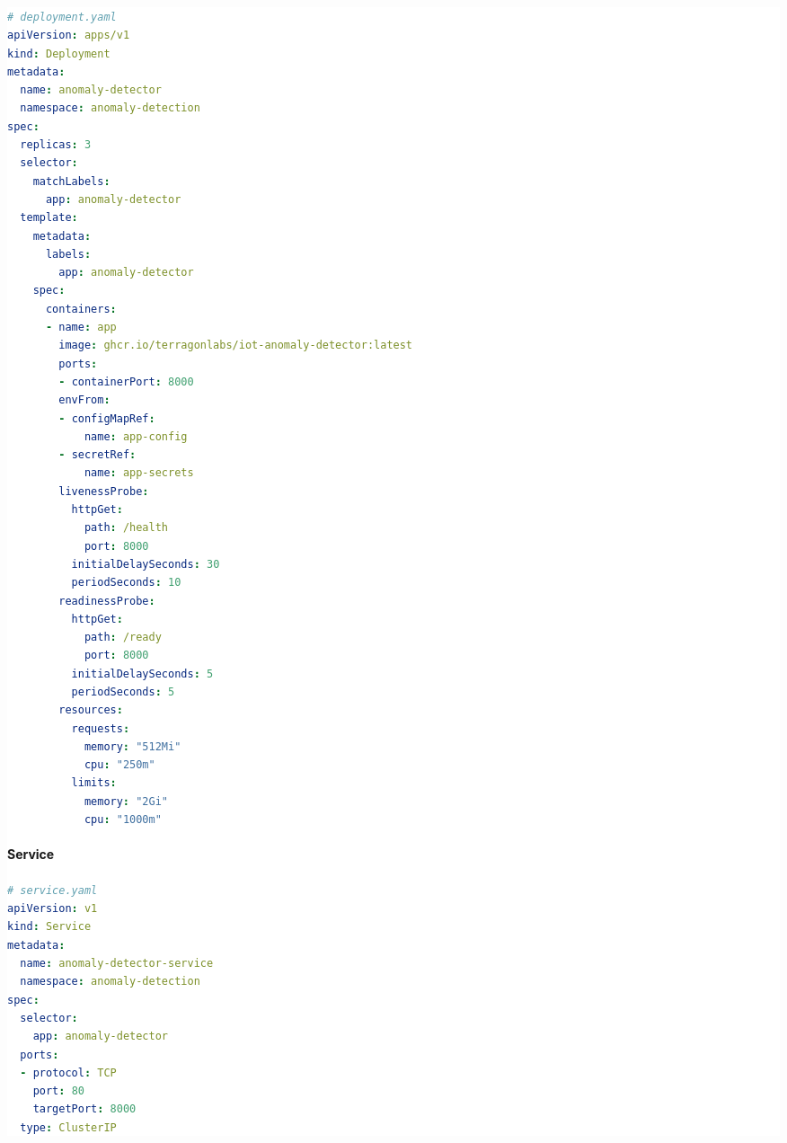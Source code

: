 ```yaml
# deployment.yaml
apiVersion: apps/v1
kind: Deployment
metadata:
  name: anomaly-detector
  namespace: anomaly-detection
spec:
  replicas: 3
  selector:
    matchLabels:
      app: anomaly-detector
  template:
    metadata:
      labels:
        app: anomaly-detector
    spec:
      containers:
      - name: app
        image: ghcr.io/terragonlabs/iot-anomaly-detector:latest
        ports:
        - containerPort: 8000
        envFrom:
        - configMapRef:
            name: app-config
        - secretRef:
            name: app-secrets
        livenessProbe:
          httpGet:
            path: /health
            port: 8000
          initialDelaySeconds: 30
          periodSeconds: 10
        readinessProbe:
          httpGet:
            path: /ready
            port: 8000
          initialDelaySeconds: 5
          periodSeconds: 5
        resources:
          requests:
            memory: "512Mi"
            cpu: "250m"
          limits:
            memory: "2Gi"
            cpu: "1000m"
```

#### Service

```yaml
# service.yaml
apiVersion: v1
kind: Service
metadata:
  name: anomaly-detector-service
  namespace: anomaly-detection
spec:
  selector:
    app: anomaly-detector
  ports:
  - protocol: TCP
    port: 80
    targetPort: 8000
  type: ClusterIP
```